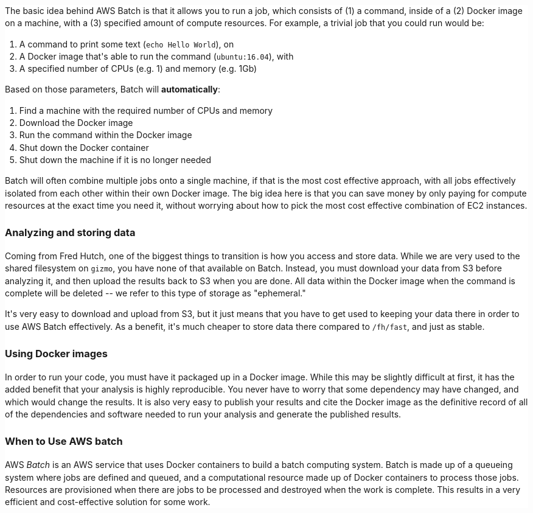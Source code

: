 The basic idea behind AWS Batch is that it allows you to run a job,
which consists of (1) a command, inside of a (2) Docker image on a machine,
with a (3) specified amount of compute resources. For example, a
trivial job that you could run would be:

  1. A command to print some text (`echo Hello World`), on
  2. A Docker image that's able to run the command (`ubuntu:16.04`), with
  3. A specified number of CPUs (e.g. 1) and memory (e.g. 1Gb)

Based on those parameters, Batch will **automatically**:

  1. Find a machine with the required number of CPUs and memory
  2. Download the Docker image
  3. Run the command within the Docker image
  4. Shut down the Docker container
  5. Shut down the machine if it is no longer needed

Batch will often combine multiple jobs onto a single machine, if that is
the most cost effective approach, with all jobs effectively isolated from
each other within their own Docker image.
The big idea here is that you can save money by only paying for compute
resources at the exact time you need it, without worrying about how to pick
the most cost effective combination of EC2 instances.

### Analyzing and storing data

Coming from Fred Hutch, one of the biggest things to transition is how you
access and store data. While we are very used to the shared filesystem on
`gizmo`, you have none of that available on Batch. Instead, you must download
your data from S3 before analyzing it, and then upload the results back to
S3 when you are done. All data within the Docker image when the command is
complete will be deleted -- we refer to this type of storage as "ephemeral."

It's very easy to download and upload from S3, but it just means that you
have to get used to keeping your data there in order to use AWS Batch
effectively. As a benefit, it's much cheaper to store data there compared
to `/fh/fast`, and just as stable.


### Using Docker images

In order to run your code, you must have it packaged up in a Docker image.
While this may be slightly difficult at first, it has the added benefit
that your analysis is highly reproducible. You never have to worry that
some dependency may have changed, and which would change the results. It
is also very easy to publish your results and cite the Docker image as the
definitive record of all of the dependencies and software needed to run your
analysis and generate the published results.

### When to Use AWS batch
AWS _Batch_ is an AWS service that uses Docker containers to build a batch
computing system.  Batch is made up of a queueing system where jobs are defined
and queued, and a computational resource made up of Docker containers to
process those jobs.  Resources are provisioned when there are jobs to be
processed and destroyed when the work is complete.  This results in a very
efficient and cost-effective solution for some work.
